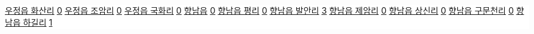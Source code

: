 
  <tr class="item">
    <td><a href="경기도 화성시 우정읍 화산리">우정읍 화산리</a></td>
    <td><a href="경기도 화성시 우정읍 화산리">0</a></td>
  </tr>
    

  <tr class="item">
    <td><a href="경기도 화성시 우정읍 조암리">우정읍 조암리</a></td>
    <td><a href="경기도 화성시 우정읍 조암리">0</a></td>
  </tr>
    

  <tr class="item">
    <td><a href="경기도 화성시 우정읍 국화리">우정읍 국화리</a></td>
    <td><a href="경기도 화성시 우정읍 국화리">0</a></td>
  </tr>
    

  <tr class="item">
    <td><a href="경기도 화성시 향남읍">향남읍</a></td>
    <td><a href="경기도 화성시 향남읍">0</a></td>
  </tr>
    

  <tr class="item">
    <td><a href="경기도 화성시 향남읍 평리">향남읍 평리</a></td>
    <td><a href="경기도 화성시 향남읍 평리">0</a></td>
  </tr>
    

  <tr class="item">
    <td><a href="경기도 화성시 향남읍 발안리">향남읍 발안리</a></td>
    <td><a href="경기도 화성시 향남읍 발안리">3</a></td>
  </tr>
    

  <tr class="item">
    <td><a href="경기도 화성시 향남읍 제암리">향남읍 제암리</a></td>
    <td><a href="경기도 화성시 향남읍 제암리">0</a></td>
  </tr>
    

  <tr class="item">
    <td><a href="경기도 화성시 향남읍 상신리">향남읍 상신리</a></td>
    <td><a href="경기도 화성시 향남읍 상신리">0</a></td>
  </tr>
    

  <tr class="item">
    <td><a href="경기도 화성시 향남읍 구문천리">향남읍 구문천리</a></td>
    <td><a href="경기도 화성시 향남읍 구문천리">0</a></td>
  </tr>
    

  <tr class="item">
    <td><a href="경기도 화성시 향남읍 하길리">향남읍 하길리</a></td>
    <td><a href="경기도 화성시 향남읍 하길리">1</a></td>
  </tr>
    
